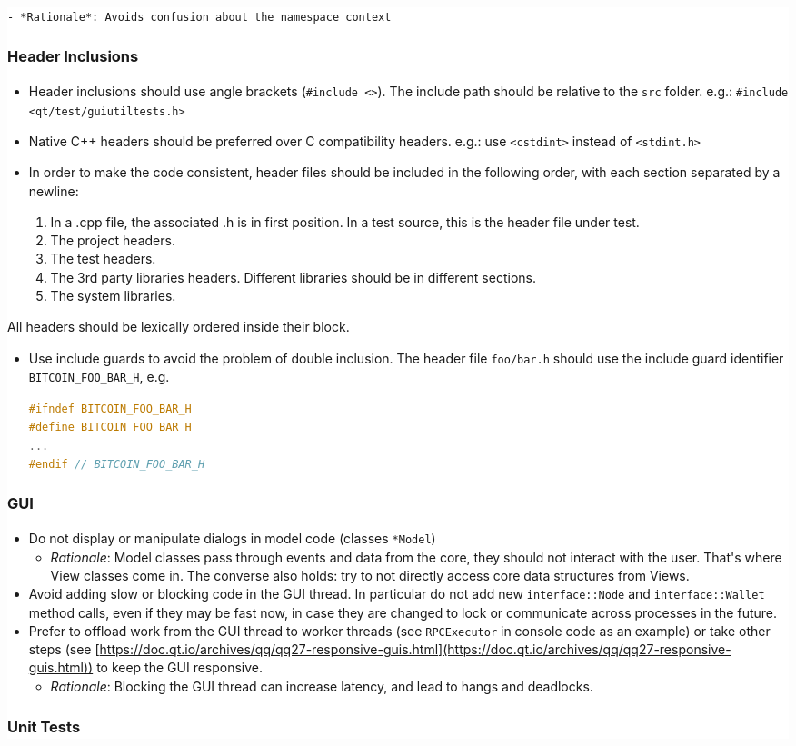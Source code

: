     - *Rationale*: Avoids confusion about the namespace context

### Header Inclusions

- Header inclusions should use angle brackets (`#include <>`).
  The include path should be relative to the `src` folder.
  e.g.: `#include <qt/test/guiutiltests.h>`

- Native C++ headers should be preferred over C compatibility headers.
  e.g.: use `<cstdint>` instead of `<stdint.h>`

- In order to make the code consistent, header files should be included in the
  following order, with each section separated by a newline:
    1. In a .cpp file, the associated .h is in first position. In a test source,
       this is the header file under test.
    2. The project headers.
    3. The test headers.
    4. The 3rd party libraries headers. Different libraries should be in different
       sections.
    5. The system libraries.

All headers should be lexically ordered inside their block.

- Use include guards to avoid the problem of double inclusion. The header file
  `foo/bar.h` should use the include guard identifier `BITCOIN_FOO_BAR_H`, e.g.

    ```c++
    #ifndef BITCOIN_FOO_BAR_H
    #define BITCOIN_FOO_BAR_H
    ...
    #endif // BITCOIN_FOO_BAR_H
    ```

### GUI

- Do not display or manipulate dialogs in model code (classes `*Model`)
    - *Rationale*: Model classes pass through events and data from the core, they
      should not interact with the user. That's where View classes come in. The
      converse also holds: try to not directly access core data structures from Views.
- Avoid adding slow or blocking code in the GUI thread. In particular do not
  add new `interface::Node` and `interface::Wallet` method calls, even if they
  may be fast now, in case they are changed to lock or communicate across
  processes in the future.
- Prefer to offload work from the GUI thread to worker threads (see
  `RPCExecutor` in console code as an example) or take other steps (see
  [https://doc.qt.io/archives/qq/qq27-responsive-guis.html](https://doc.qt.io/archives/qq/qq27-responsive-guis.html))
  to keep the GUI
  responsive.
    - *Rationale*: Blocking the GUI thread can increase latency, and lead to
      hangs and deadlocks.

### Unit Tests
